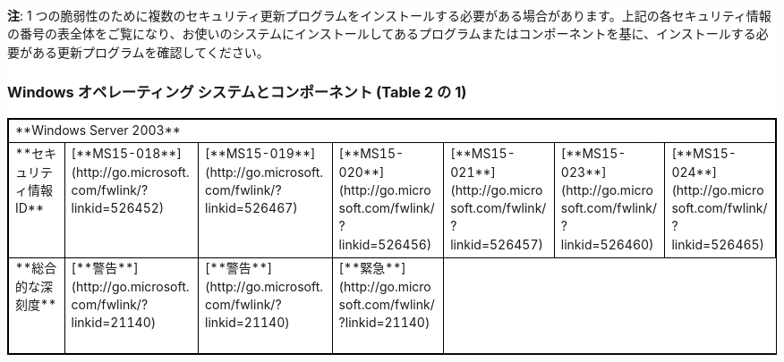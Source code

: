 **注**: 1 つの脆弱性のために複数のセキュリティ更新プログラムをインストールする必要がある場合があります。上記の各セキュリティ情報の番号の表全体をご覧になり、お使いのシステムにインストールしてあるプログラムまたはコンポーネントを基に、インストールする必要がある更新プログラムを確認してください。

### Windows オペレーティング システムとコンポーネント (Table 2 の 1)

<p> </p>
<table style="border:1px solid black;">
<tr>
<td style="border:1px solid black;" colspan="7">
**Windows Server 2003**

</td>
</tr>
<tr>
<td style="border:1px solid black;">
**セキュリティ情報 ID**

</td>
<td style="border:1px solid black;">
[**MS15-018**](http://go.microsoft.com/fwlink/?linkid=526452)

</td>
<td style="border:1px solid black;">
[**MS15-019**](http://go.microsoft.com/fwlink/?linkid=526467)

</td>
<td style="border:1px solid black;">
[**MS15-020**](http://go.microsoft.com/fwlink/?linkid=526456)

</td>
<td style="border:1px solid black;">
[**MS15-021**](http://go.microsoft.com/fwlink/?linkid=526457)

</td>
<td style="border:1px solid black;">
[**MS15-023**](http://go.microsoft.com/fwlink/?linkid=526460)

</td>
<td style="border:1px solid black;">
[**MS15-024**](http://go.microsoft.com/fwlink/?linkid=526465)

</td>
</tr>
<tr>
<td style="border:1px solid black;">
**総合的な深刻度**

</td>
<td style="border:1px solid black;">
[**警告**](http://go.microsoft.com/fwlink/?linkid=21140)                                             

</td>
<td style="border:1px solid black;">
[**警告**](http://go.microsoft.com/fwlink/?linkid=21140)                                             

</td>
<td style="border:1px solid black;">
[**緊急**](http://go.microsoft.com/fwlink/?linkid=21140)
